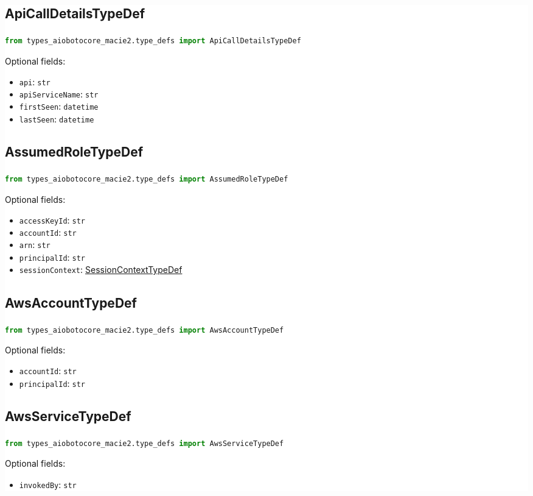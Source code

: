 ## ApiCallDetailsTypeDef

```python
from types_aiobotocore_macie2.type_defs import ApiCallDetailsTypeDef
```

Optional fields:

- `api`: `str`
- `apiServiceName`: `str`
- `firstSeen`: `datetime`
- `lastSeen`: `datetime`

<a id="assumedroletypedef"></a>

## AssumedRoleTypeDef

```python
from types_aiobotocore_macie2.type_defs import AssumedRoleTypeDef
```

Optional fields:

- `accessKeyId`: `str`
- `accountId`: `str`
- `arn`: `str`
- `principalId`: `str`
- `sessionContext`:
  [SessionContextTypeDef](./type_defs.md#sessioncontexttypedef)

<a id="awsaccounttypedef"></a>

## AwsAccountTypeDef

```python
from types_aiobotocore_macie2.type_defs import AwsAccountTypeDef
```

Optional fields:

- `accountId`: `str`
- `principalId`: `str`

<a id="awsservicetypedef"></a>

## AwsServiceTypeDef

```python
from types_aiobotocore_macie2.type_defs import AwsServiceTypeDef
```

Optional fields:

- `invokedBy`: `str`

<a id="batchgetcustomdataidentifiersummarytypedef"></a>
